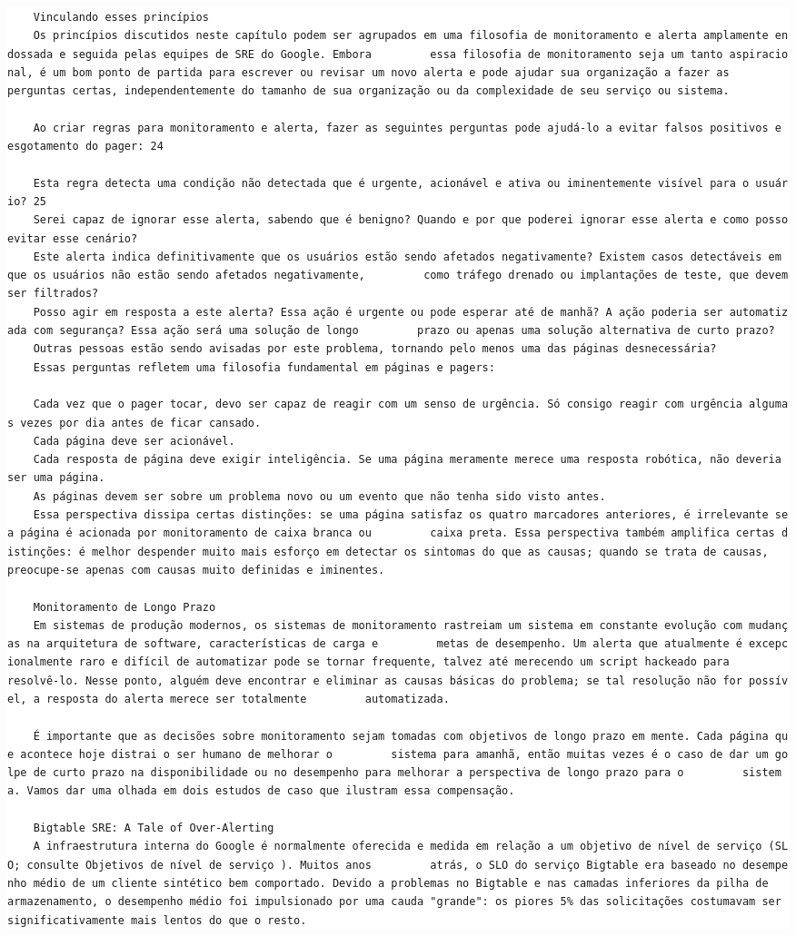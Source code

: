         Vinculando esses princípios
        Os princípios discutidos neste capítulo podem ser agrupados em uma filosofia de monitoramento e alerta amplamente endossada e seguida pelas equipes de SRE do Google. Embora         essa filosofia de monitoramento seja um tanto aspiracional, é um bom ponto de partida para escrever ou revisar um novo alerta e pode ajudar sua organização a fazer as         perguntas certas, independentemente do tamanho de sua organização ou da complexidade de seu serviço ou sistema.
        
        Ao criar regras para monitoramento e alerta, fazer as seguintes perguntas pode ajudá-lo a evitar falsos positivos e esgotamento do pager: 24
        
        Esta regra detecta uma condição não detectada que é urgente, acionável e ativa ou iminentemente visível para o usuário? 25
        Serei capaz de ignorar esse alerta, sabendo que é benigno? Quando e por que poderei ignorar esse alerta e como posso evitar esse cenário?
        Este alerta indica definitivamente que os usuários estão sendo afetados negativamente? Existem casos detectáveis ​​em que os usuários não estão sendo afetados negativamente,         como tráfego drenado ou implantações de teste, que devem ser filtrados?
        Posso agir em resposta a este alerta? Essa ação é urgente ou pode esperar até de manhã? A ação poderia ser automatizada com segurança? Essa ação será uma solução de longo         prazo ou apenas uma solução alternativa de curto prazo?
        Outras pessoas estão sendo avisadas por este problema, tornando pelo menos uma das páginas desnecessária?
        Essas perguntas refletem uma filosofia fundamental em páginas e pagers:
        
        Cada vez que o pager tocar, devo ser capaz de reagir com um senso de urgência. Só consigo reagir com urgência algumas vezes por dia antes de ficar cansado.
        Cada página deve ser acionável.
        Cada resposta de página deve exigir inteligência. Se uma página meramente merece uma resposta robótica, não deveria ser uma página.
        As páginas devem ser sobre um problema novo ou um evento que não tenha sido visto antes.
        Essa perspectiva dissipa certas distinções: se uma página satisfaz os quatro marcadores anteriores, é irrelevante se a página é acionada por monitoramento de caixa branca ou         caixa preta. Essa perspectiva também amplifica certas distinções: é melhor despender muito mais esforço em detectar os sintomas do que as causas; quando se trata de causas,         preocupe-se apenas com causas muito definidas e iminentes.
        
        Monitoramento de Longo Prazo
        Em sistemas de produção modernos, os sistemas de monitoramento rastreiam um sistema em constante evolução com mudanças na arquitetura de software, características de carga e         metas de desempenho. Um alerta que atualmente é excepcionalmente raro e difícil de automatizar pode se tornar frequente, talvez até merecendo um script hackeado para         resolvê-lo. Nesse ponto, alguém deve encontrar e eliminar as causas básicas do problema; se tal resolução não for possível, a resposta do alerta merece ser totalmente         automatizada.
        
        É importante que as decisões sobre monitoramento sejam tomadas com objetivos de longo prazo em mente. Cada página que acontece hoje distrai o ser humano de melhorar o         sistema para amanhã, então muitas vezes é o caso de dar um golpe de curto prazo na disponibilidade ou no desempenho para melhorar a perspectiva de longo prazo para o         sistema. Vamos dar uma olhada em dois estudos de caso que ilustram essa compensação.
        
        Bigtable SRE: A Tale of Over-Alerting
        A infraestrutura interna do Google é normalmente oferecida e medida em relação a um objetivo de nível de serviço (SLO; consulte Objetivos de nível de serviço ). Muitos anos         atrás, o SLO do serviço Bigtable era baseado no desempenho médio de um cliente sintético bem comportado. Devido a problemas no Bigtable e nas camadas inferiores da pilha de         armazenamento, o desempenho médio foi impulsionado por uma cauda "grande": os piores 5% das solicitações costumavam ser significativamente mais lentos do que o resto.
        